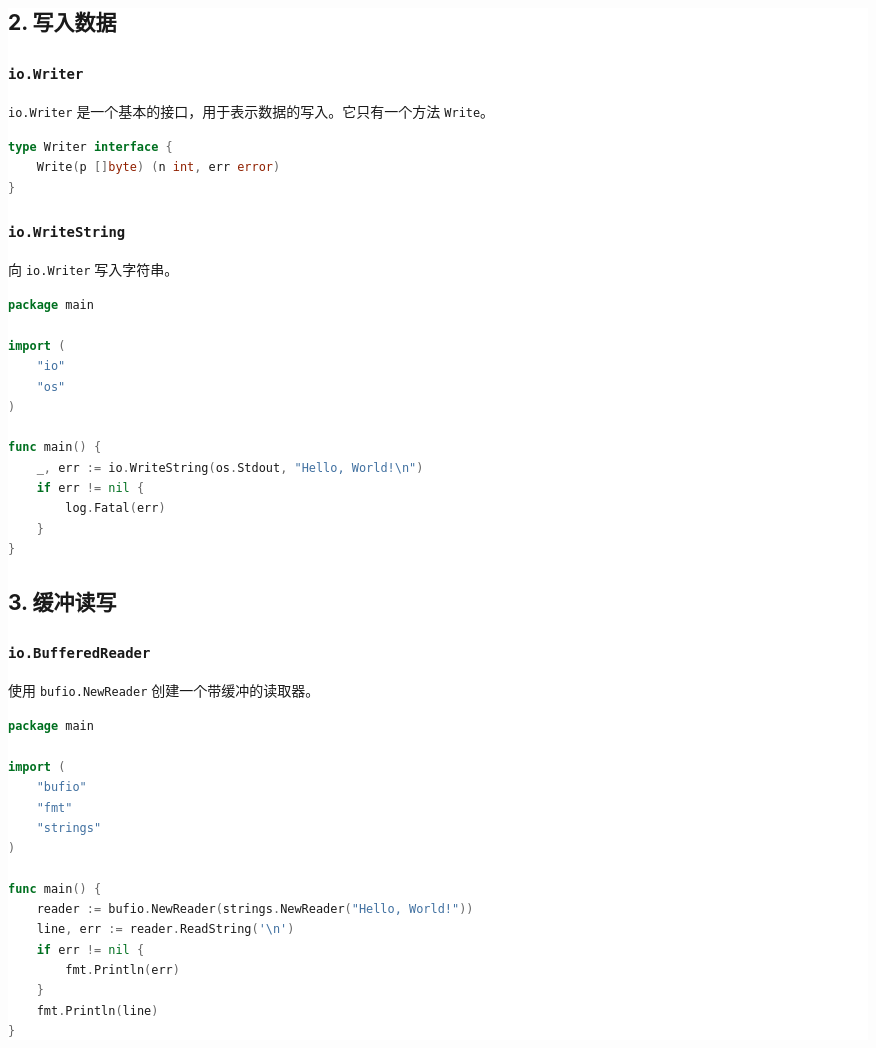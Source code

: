 ## 2. 写入数据

### `io.Writer`
`io.Writer` 是一个基本的接口，用于表示数据的写入。它只有一个方法 `Write`。
```go
type Writer interface {
    Write(p []byte) (n int, err error)
}
```

### `io.WriteString`
向 `io.Writer` 写入字符串。
```go
package main

import (
    "io"
    "os"
)

func main() {
    _, err := io.WriteString(os.Stdout, "Hello, World!\n")
    if err != nil {
        log.Fatal(err)
    }
}
```

## 3. 缓冲读写

### `io.BufferedReader`
使用 `bufio.NewReader` 创建一个带缓冲的读取器。
```go
package main

import (
    "bufio"
    "fmt"
    "strings"
)

func main() {
    reader := bufio.NewReader(strings.NewReader("Hello, World!"))
    line, err := reader.ReadString('\n')
    if err != nil {
        fmt.Println(err)
    }
    fmt.Println(line)
}
```
